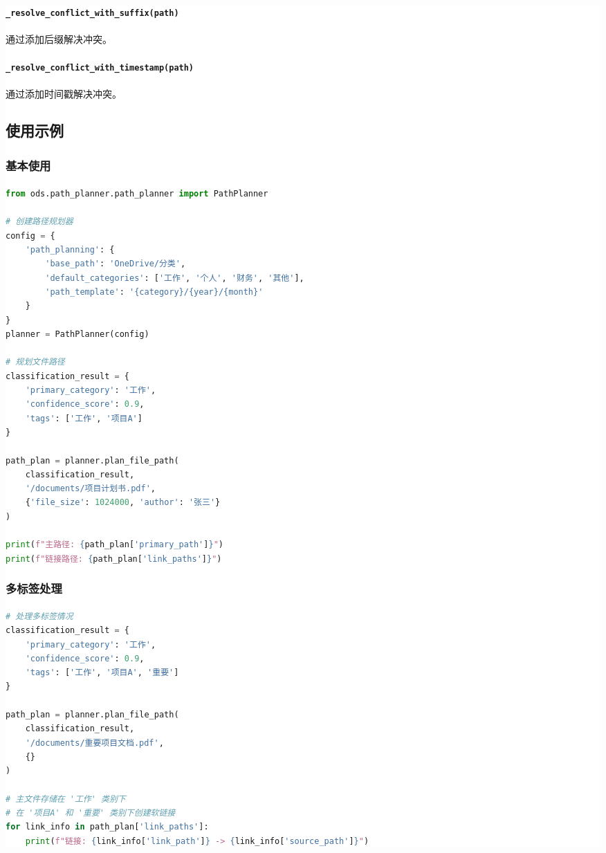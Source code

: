 #### `_resolve_conflict_with_suffix(path)`
通过添加后缀解决冲突。

#### `_resolve_conflict_with_timestamp(path)`
通过添加时间戳解决冲突。

## 使用示例

### 基本使用
```python
from ods.path_planner.path_planner import PathPlanner

# 创建路径规划器
config = {
    'path_planning': {
        'base_path': 'OneDrive/分类',
        'default_categories': ['工作', '个人', '财务', '其他'],
        'path_template': '{category}/{year}/{month}'
    }
}
planner = PathPlanner(config)

# 规划文件路径
classification_result = {
    'primary_category': '工作',
    'confidence_score': 0.9,
    'tags': ['工作', '项目A']
}

path_plan = planner.plan_file_path(
    classification_result,
    '/documents/项目计划书.pdf',
    {'file_size': 1024000, 'author': '张三'}
)

print(f"主路径: {path_plan['primary_path']}")
print(f"链接路径: {path_plan['link_paths']}")
```

### 多标签处理
```python
# 处理多标签情况
classification_result = {
    'primary_category': '工作',
    'confidence_score': 0.9,
    'tags': ['工作', '项目A', '重要']
}

path_plan = planner.plan_file_path(
    classification_result,
    '/documents/重要项目文档.pdf',
    {}
)

# 主文件存储在 '工作' 类别下
# 在 '项目A' 和 '重要' 类别下创建软链接
for link_info in path_plan['link_paths']:
    print(f"链接: {link_info['link_path']} -> {link_info['source_path']}")
```
